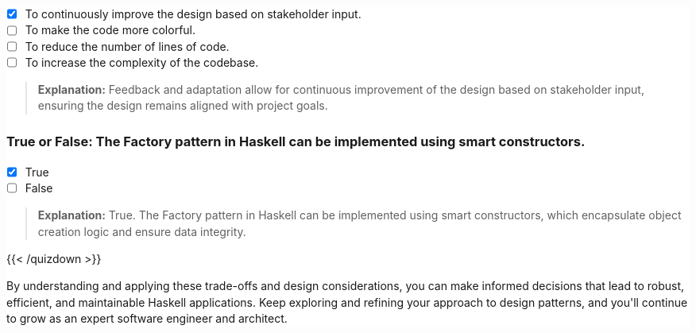 - [x] To continuously improve the design based on stakeholder input.
- [ ] To make the code more colorful.
- [ ] To reduce the number of lines of code.
- [ ] To increase the complexity of the codebase.

> **Explanation:** Feedback and adaptation allow for continuous improvement of the design based on stakeholder input, ensuring the design remains aligned with project goals.

### True or False: The Factory pattern in Haskell can be implemented using smart constructors.

- [x] True
- [ ] False

> **Explanation:** True. The Factory pattern in Haskell can be implemented using smart constructors, which encapsulate object creation logic and ensure data integrity.

{{< /quizdown >}}

By understanding and applying these trade-offs and design considerations, you can make informed decisions that lead to robust, efficient, and maintainable Haskell applications. Keep exploring and refining your approach to design patterns, and you'll continue to grow as an expert software engineer and architect.
